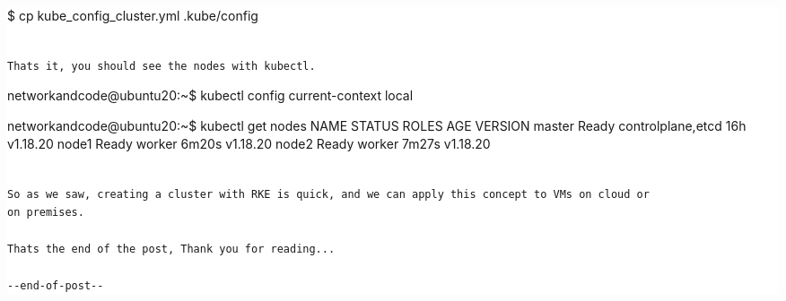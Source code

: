 $ cp kube_config_cluster.yml .kube/config
```

Thats it, you should see the nodes with kubectl.
```
networkandcode@ubuntu20:~$ kubectl config current-context
local

networkandcode@ubuntu20:~$ kubectl get nodes
NAME     STATUS   ROLES               AGE     VERSION
master   Ready    controlplane,etcd   16h     v1.18.20
node1    Ready    worker              6m20s   v1.18.20
node2    Ready    worker              7m27s   v1.18.20
```

So as we saw, creating a cluster with RKE is quick, and we can apply this concept to VMs on cloud or 
on premises.

Thats the end of the post, Thank you for reading...

--end-of-post--
